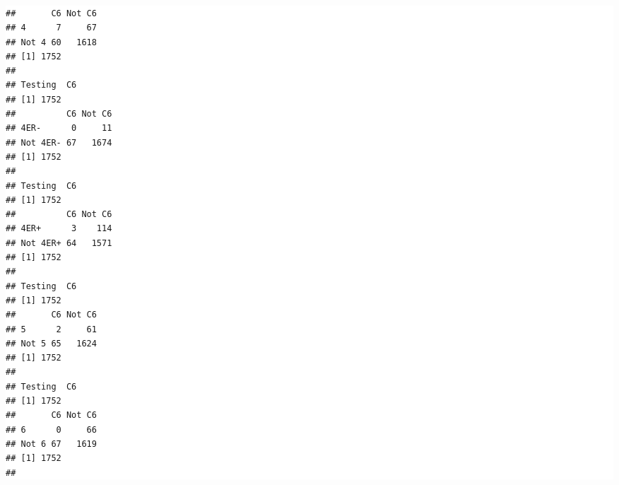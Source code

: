     ##       C6 Not C6
    ## 4      7     67
    ## Not 4 60   1618
    ## [1] 1752
    ## 
    ## Testing  C6 
    ## [1] 1752
    ##          C6 Not C6
    ## 4ER-      0     11
    ## Not 4ER- 67   1674
    ## [1] 1752
    ## 
    ## Testing  C6 
    ## [1] 1752
    ##          C6 Not C6
    ## 4ER+      3    114
    ## Not 4ER+ 64   1571
    ## [1] 1752
    ## 
    ## Testing  C6 
    ## [1] 1752
    ##       C6 Not C6
    ## 5      2     61
    ## Not 5 65   1624
    ## [1] 1752
    ## 
    ## Testing  C6 
    ## [1] 1752
    ##       C6 Not C6
    ## 6      0     66
    ## Not 6 67   1619
    ## [1] 1752
    ## 